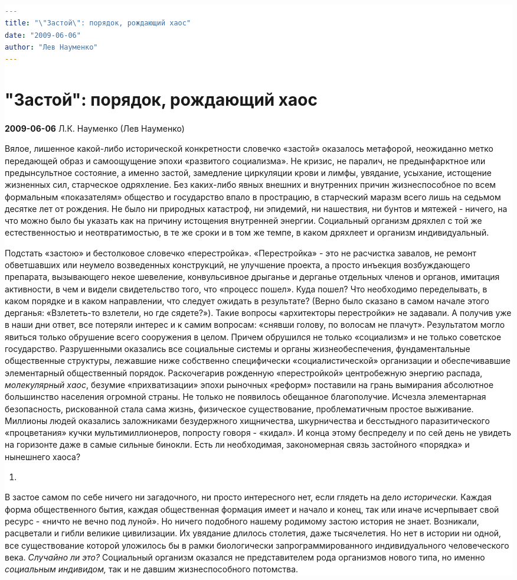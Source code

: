 ```yaml
---
title: "\"Застой\": порядок, рождающий хаос"
date: "2009-06-06"
author: "Лев Науменко"
---
```


# "Застой": порядок, рождающий хаос

**2009-06-06** Л.К. Науменко (Лев Науменко)

Вялое, лишенное какой-либо исторической конкретности словечко «застой» оказалось метафорой, неожиданно метко передающей образ и самоощущение эпохи «развитого социализма». Не кризис, не паралич, не предынфарктное или предынсультное состояние, а именно застой, замедление циркуляции крови и лимфы, увядание, усыхание, истощение жизненных сил, старческое одряхление. Без каких-либо явных внешних и внутренних причин жизнеспособное по всем формальным «показателям» общество и государство впало в прострацию, в старческий маразм всего лишь на седьмом десятке лет от рождения. Не было ни природных катастроф, ни эпидемий, ни нашествия, ни бунтов и мятежей - ничего, на что можно было бы указать как на причину истощения внутренней энергии. Социальный организм дряхлел с той же естественностью и неотвратимостью, в те же сроки и в том же темпе, в каком дряхлеет и организм индивидуальный.

Подстать «застою» и бестолковое словечко «перестройка». «Перестройка» - это не расчистка завалов, не ремонт обветшавших или неумело возведенных конструкций, не улучшение проекта, а просто инъекция возбуждающего препарата, вызывающего некое шевеление, конвульсивное дрыганье и дерганье отдельных членов и органов, имитация активности, в чем и видели свидетельство того, что «процесс пошел». Куда пошел? Что необходимо переделывать, в каком порядке и в каком направлении, что следует ожидать в результате? (Верно было сказано в самом начале этого дерганья: «Взлететь-то взлетели, но где сядете?»). Такие вопросы «архитекторы перестройки» не задавали. А получив уже в наши дни ответ, все потеряли интерес и к самим вопросам: «снявши голову, по волосам не плачут». Результатом могло явиться только обрушение всего сооружения в целом. Причем обрушился не только «социализм» и не только советское государство. Разрушенными оказались все социальные системы и органы жизнеобеспечения, фундаментальные общественные структуры, лежавшие ниже собственно специфически «социалистической» организации и обеспечивавшие элементарный общественный порядок. Раскочегарив рожденную «перестройкой» центробежную энергию распада, *молекулярный хаос*, безумие «прихватизации» эпохи рыночных «реформ» поставили на грань вымирания абсолютное большинство населения огромной страны. Не только не появилось обещанное благополучие. Исчезла элементарная безопасность, рискованной стала сама жизнь, физическое существование, проблематичным простое выживание. Миллионы людей оказались заложниками безудержного хищничества, шкурничества и бесстыдного паразитического «процветания» кучки мультимиллионеров, попросту говоря - «кидал». И конца этому беспределу и по сей день не увидеть на горизонте даже в самые сильные бинокли. Есть ли необходимая, закономерная связь застойного «порядка» и нынешнего хаоса?

1.

В застое самом по себе ничего ни загадочного, ни просто интересного нет, если глядеть на дело *исторически.* Каждая форма общественного бытия, каждая общественная формация имеет и начало и конец, так или иначе исчерпывает свой ресурс - «ничто не вечно под луной». Но ничего подобного нашему родимому застою история не знает. Возникали, расцветали и гибли великие цивилизации. Их увядание длилось столетия, даже тысячелетия. Но нет в истории ни одной, все существование которой уложилось бы в рамки биологически запрограммированного индивидуального человеческого века. *Случайно ли это?* Социальный организм оказался не представителем рода организмов нового типа, но именно *социальным индивидом,* так и не давшим жизнеспособного потомства.
